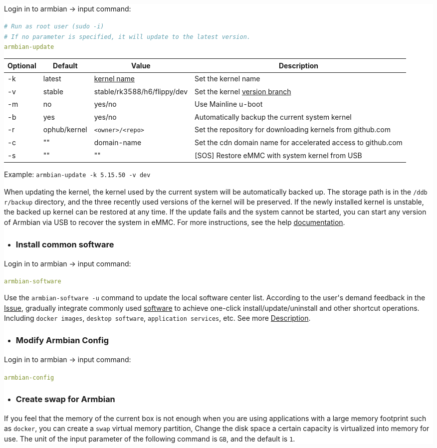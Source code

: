 Login in to armbian → input command:

```yaml
# Run as root user (sudo -i)
# If no parameter is specified, it will update to the latest version.
armbian-update
```

| Optional  | Default     | Value         | Description                   |
| --------- | ----------- | ------------- | ----------------------------- |
| -k        | latest      | [kernel name](https://github.com/ophub/kernel/releases/tag/kernel_stable)  | Set the kernel name |
| -v        | stable      | stable/rk3588/h6/flippy/dev  | Set the kernel [version branch](https://github.com/ophub/kernel) |
| -m        | no          | yes/no        | Use Mainline u-boot           |
| -b        | yes         | yes/no        | Automatically backup the current system kernel  |
| -r        | ophub/kernel | `<owner>/<repo>` | Set the repository for downloading kernels from github.com |
| -c        | ""          | domain-name   | Set the cdn domain name for accelerated access to github.com  |
| -s        | ""          | ""            | [SOS] Restore eMMC with system kernel from USB |

Example: `armbian-update -k 5.15.50 -v dev`

When updating the kernel, the kernel used by the current system will be automatically backed up. The storage path is in the `/ddbr/backup` directory, and the three recently used versions of the kernel will be preserved. If the newly installed kernel is unstable, the backed up kernel can be restored at any time. If the update fails and the system cannot be started, you can start any version of Armbian via USB to recover the system in eMMC. For more instructions, see the help [documentation](build-armbian/documents/).

- ### Install common software

Login in to armbian → input command:

```yaml
armbian-software
```

Use the `armbian-software -u` command to update the local software center list. According to the user's demand feedback in the [Issue](https://github.com/ophub/amlogic-s9xxx-armbian/issues), gradually integrate commonly used [software](build-armbian/armbian-files/common-files/usr/share/ophub/armbian-software/software-list.conf) to achieve one-click install/update/uninstall and other shortcut operations. Including `docker images`, `desktop software`, `application services`, etc. See more [Description](build-armbian/documents/armbian_software.md).

- ### Modify Armbian Config

Login in to armbian → input command:

```yaml
armbian-config
```

- ### Create swap for Armbian

If you feel that the memory of the current box is not enough when you are using applications with a large memory footprint such as `docker`, you can create a `swap` virtual memory partition, Change the disk space a certain capacity is virtualized into memory for use. The unit of the input parameter of the following command is `GB`, and the default is `1`.
